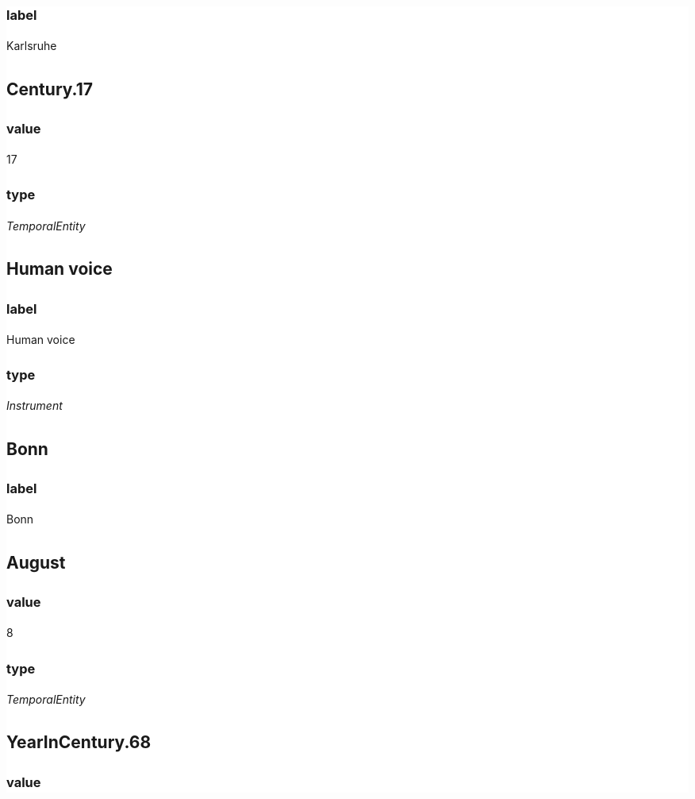 ### label


Karlsruhe

## Century.17

### value


17

### type


*TemporalEntity*

## Human voice

### label


Human voice

### type


*Instrument*

## Bonn

### label


Bonn

## August

### value


8

### type


*TemporalEntity*

## YearInCentury.68

### value

